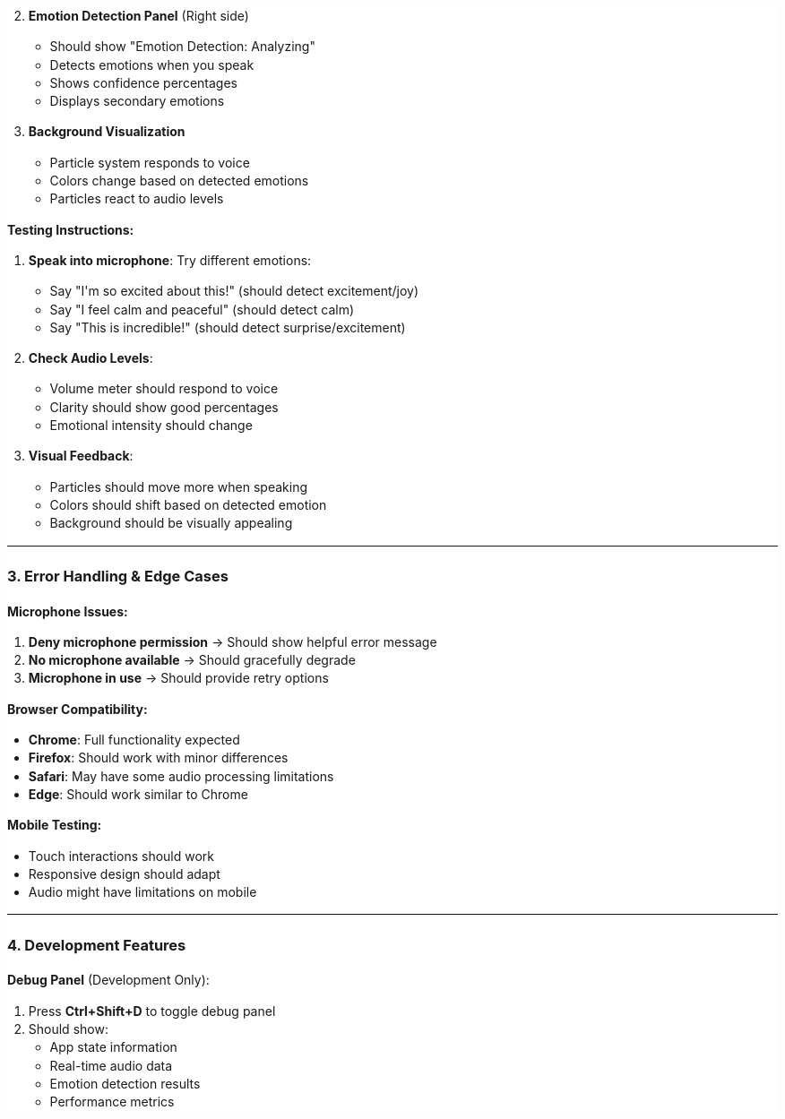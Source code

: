 2. **Emotion Detection Panel** (Right side)
   - Should show "Emotion Detection: Analyzing"
   - Detects emotions when you speak
   - Shows confidence percentages
   - Displays secondary emotions

3. **Background Visualization**
   - Particle system responds to voice
   - Colors change based on detected emotions
   - Particles react to audio levels

**Testing Instructions:**
1. **Speak into microphone**: Try different emotions:
   - Say "I'm so excited about this!" (should detect excitement/joy)
   - Say "I feel calm and peaceful" (should detect calm)
   - Say "This is incredible!" (should detect surprise/excitement)

2. **Check Audio Levels**:
   - Volume meter should respond to voice
   - Clarity should show good percentages
   - Emotional intensity should change

3. **Visual Feedback**:
   - Particles should move more when speaking
   - Colors should shift based on detected emotion
   - Background should be visually appealing

---

### **3. Error Handling & Edge Cases**

**Microphone Issues:**
1. **Deny microphone permission** → Should show helpful error message
2. **No microphone available** → Should gracefully degrade
3. **Microphone in use** → Should provide retry options

**Browser Compatibility:**
- **Chrome**: Full functionality expected
- **Firefox**: Should work with minor differences
- **Safari**: May have some audio processing limitations
- **Edge**: Should work similar to Chrome

**Mobile Testing:**
- Touch interactions should work
- Responsive design should adapt
- Audio might have limitations on mobile

---

### **4. Development Features**

**Debug Panel** (Development Only):
1. Press **Ctrl+Shift+D** to toggle debug panel
2. Should show:
   - App state information
   - Real-time audio data
   - Emotion detection results
   - Performance metrics

